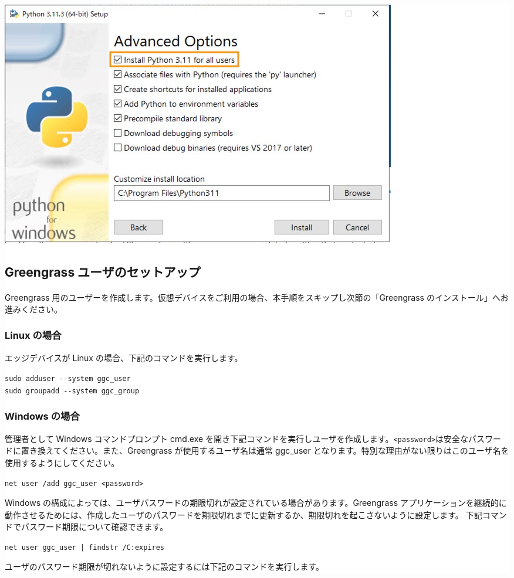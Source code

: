![](../imgs/python_install_2.jpeg)

## Greengrass ユーザのセットアップ

Greengrass 用のユーザーを作成します。仮想デバイスをご利用の場合、本手順をスキップし次節の「Greengrass のインストール」へお進みください。

### Linux の場合

エッジデバイスが Linux の場合、下記のコマンドを実行します。

```
sudo adduser --system ggc_user
sudo groupadd --system ggc_group
```

### Windows の場合

管理者として Windows コマンドプロンプト cmd.exe を開き下記コマンドを実行しユーザを作成します。`<password>`は安全なパスワードに置き換えてください。また、Greengrass が使用するユーザ名は通常 ggc_user となります。特別な理由がない限りはこのユーザ名を使用するようにしてください。

```
net user /add ggc_user <password>
```

Windows の構成によっては、ユーザパスワードの期限切れが設定されている場合があります。Greengrass アプリケーションを継続的に動作させるためには、作成したユーザのパスワードを期限切れまでに更新するか、期限切れを起こさないように設定します。
下記コマンドでパスワード期限について確認できます。

```
net user ggc_user | findstr /C:expires
```

ユーザのパスワード期限が切れないように設定するには下記のコマンドを実行します。
